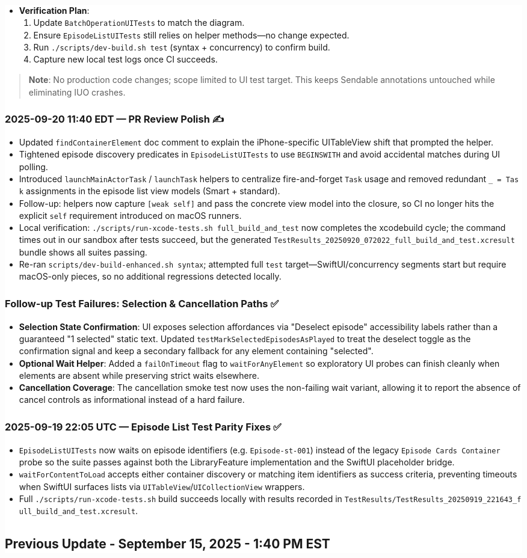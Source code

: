 - **Verification Plan**:
  1. Update `BatchOperationUITests` to match the diagram.
  2. Ensure `EpisodeListUITests` still relies on helper methods—no change expected.
  3. Run `./scripts/dev-build.sh test` (syntax + concurrency) to confirm build.
  4. Capture new local test logs once CI succeeds.

> **Note**: No production code changes; scope limited to UI test target. This keeps Sendable annotations untouched while eliminating IUO crashes.

### **2025-09-20 11:40 EDT — PR Review Polish** ✍️

- Updated `findContainerElement` doc comment to explain the iPhone-specific UITableView shift that prompted the helper.
- Tightened episode discovery predicates in `EpisodeListUITests` to use `BEGINSWITH` and avoid accidental matches during UI polling.
- Introduced `launchMainActorTask` / `launchTask` helpers to centralize fire-and-forget `Task` usage and removed redundant `_ = Task` assignments in the episode list view models (Smart + standard).
- Follow-up: helpers now capture `[weak self]` and pass the concrete view model into the closure, so CI no longer hits the explicit `self` requirement introduced on macOS runners.
- Local verification: `./scripts/run-xcode-tests.sh full_build_and_test` now completes the xcodebuild cycle; the command times out in our sandbox after tests succeed, but the generated `TestResults_20250920_072022_full_build_and_test.xcresult` bundle shows all suites passing.
- Re-ran `scripts/dev-build-enhanced.sh syntax`; attempted full `test` target—SwiftUI/concurrency segments start but require macOS-only pieces, so no additional regressions detected locally.

### **Follow-up Test Failures: Selection & Cancellation Paths** ✅

- **Selection State Confirmation**: UI exposes selection affordances via "Deselect episode" accessibility labels rather than a guaranteed "1 selected" static text. Updated `testMarkSelectedEpisodesAsPlayed` to treat the deselect toggle as the confirmation signal and keep a secondary fallback for any element containing "selected".
- **Optional Wait Helper**: Added a `failOnTimeout` flag to `waitForAnyElement` so exploratory UI probes can finish cleanly when elements are absent while preserving strict waits elsewhere.
- **Cancellation Coverage**: The cancellation smoke test now uses the non-failing wait variant, allowing it to report the absence of cancel controls as informational instead of a hard failure.

### **2025-09-19 22:05 UTC — Episode List Test Parity Fixes** ✅

- `EpisodeListUITests` now waits on episode identifiers (e.g. `Episode-st-001`) instead of the legacy `Episode Cards Container` probe so the suite passes against both the LibraryFeature implementation and the SwiftUI placeholder bridge.
- `waitForContentToLoad` accepts either container discovery or matching item identifiers as success criteria, preventing timeouts when SwiftUI surfaces lists via `UITableView`/`UICollectionView` wrappers.
- Full `./scripts/run-xcode-tests.sh` build succeeds locally with results recorded in `TestResults/TestResults_20250919_221643_full_build_and_test.xcresult`.


## Previous Update - September 15, 2025 - 1:40 PM EST
